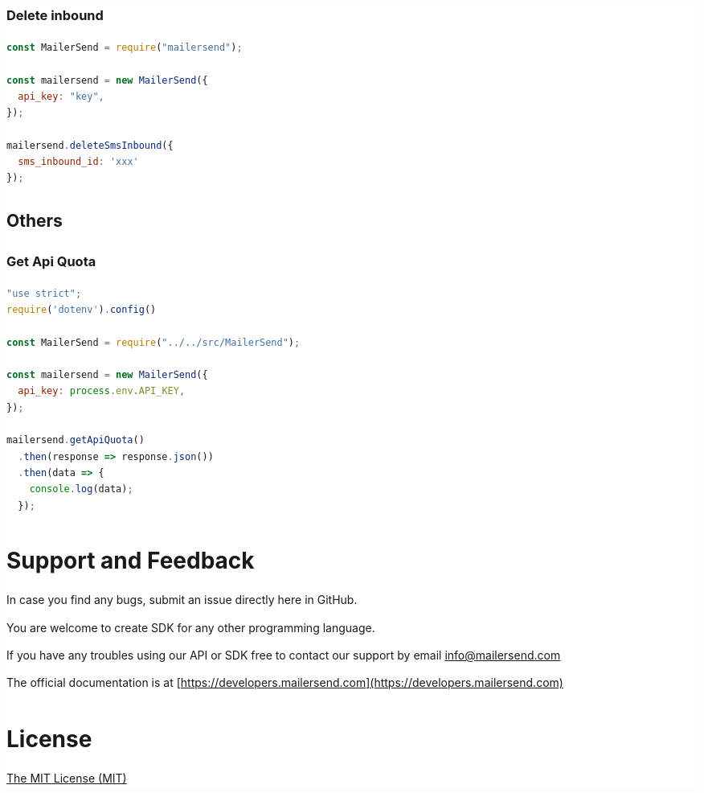 
### Delete inbound
```js
const MailerSend = require("mailersend");

const mailersend = new MailerSend({
  api_key: "key",
});

mailersend.deleteSmsInbound({
  sms_inbound_id: 'xxx'
});
```

## Others

### Get Api Quota

```js
"use strict";
require('dotenv').config()

const MailerSend = require("../../src/MailerSend");

const mailersend = new MailerSend({
  api_key: process.env.API_KEY,
});

mailersend.getApiQuota()
  .then(response => response.json())
  .then(data => {
    console.log(data);
  });

```
# Support and Feedback

In case you find any bugs, submit an issue directly here in GitHub.

You are welcome to create SDK for any other programming language.

If you have any troubles using our API or SDK free to contact our support by email [info@mailersend.com](mailto:info@mailersend.com)

The official documentation is at [https://developers.mailersend.com](https://developers.mailersend.com)

# License

[The MIT License (MIT)](LICENSE)
